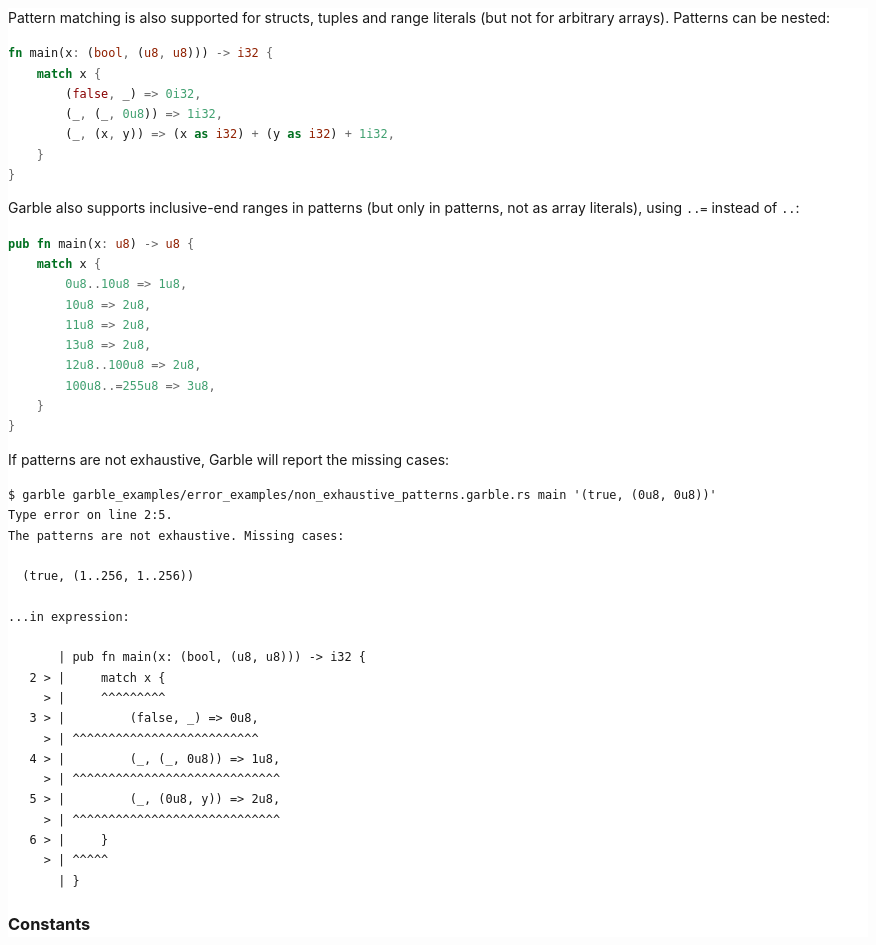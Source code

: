 Pattern matching is also supported for structs, tuples and range literals (but not for arbitrary arrays). Patterns can be nested:

```rust
fn main(x: (bool, (u8, u8))) -> i32 {
    match x {
        (false, _) => 0i32,
        (_, (_, 0u8)) => 1i32,
        (_, (x, y)) => (x as i32) + (y as i32) + 1i32,
    }
}
```

Garble also supports inclusive-end ranges in patterns (but only in patterns, not as array literals), using `..=` instead of `..`:

```rust
pub fn main(x: u8) -> u8 {
    match x {
        0u8..10u8 => 1u8,
        10u8 => 2u8,
        11u8 => 2u8,
        13u8 => 2u8,
        12u8..100u8 => 2u8,
        100u8..=255u8 => 3u8,
    }
}
```

If patterns are not exhaustive, Garble will report the missing cases:

```shell
$ garble garble_examples/error_examples/non_exhaustive_patterns.garble.rs main '(true, (0u8, 0u8))'
Type error on line 2:5.
The patterns are not exhaustive. Missing cases:

  (true, (1..256, 1..256))

...in expression:

       | pub fn main(x: (bool, (u8, u8))) -> i32 {
   2 > |     match x {
     > |     ^^^^^^^^^
   3 > |         (false, _) => 0u8,
     > | ^^^^^^^^^^^^^^^^^^^^^^^^^^
   4 > |         (_, (_, 0u8)) => 1u8,
     > | ^^^^^^^^^^^^^^^^^^^^^^^^^^^^^
   5 > |         (_, (0u8, y)) => 2u8,
     > | ^^^^^^^^^^^^^^^^^^^^^^^^^^^^^
   6 > |     }
     > | ^^^^^
       | }
```

### Constants
